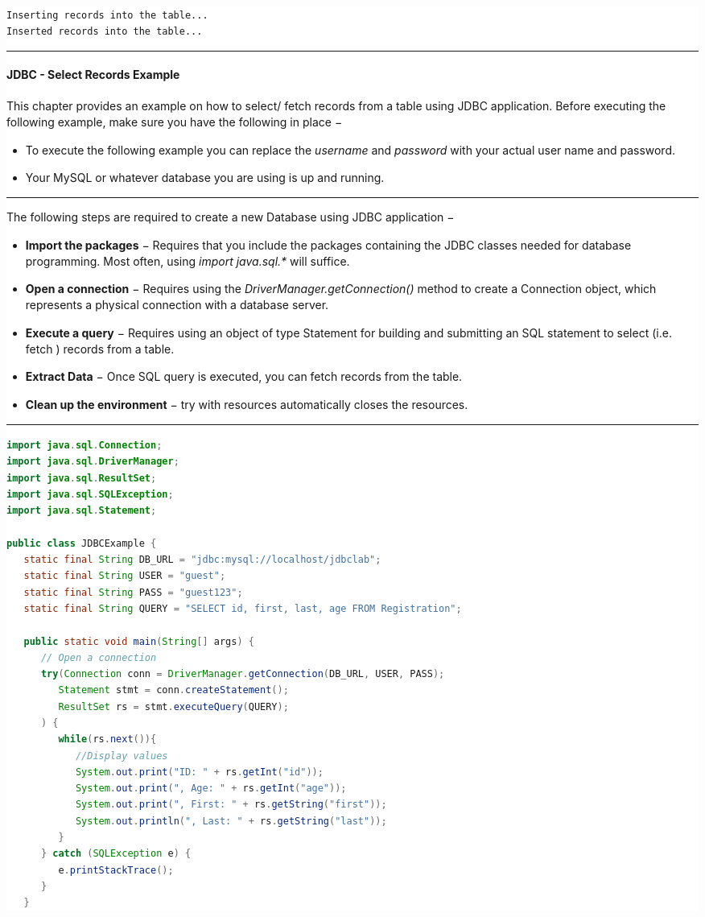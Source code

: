 ```java
```


```console
Inserting records into the table...
Inserted records into the table...
```

---

#### JDBC - Select Records Example

This chapter provides an example on how to select/ fetch records from a table using JDBC application. Before executing the following example, make sure you have the following in place −

-   To execute the following example you can replace the _username_ and _password_ with your actual user name and password.
    
-   Your MySQL or whatever database you are using is up and running.
    

---

The following steps are required to create a new Database using JDBC application −

-   **Import the packages** − Requires that you include the packages containing the JDBC classes needed for database programming. Most often, using _import java.sql.*_ will suffice.
    
-   **Open a connection** − Requires using the _DriverManager.getConnection()_ method to create a Connection object, which represents a physical connection with a database server.
    
-   **Execute a query** − Requires using an object of type Statement for building and submitting an SQL statement to select (i.e. fetch ) records from a table.
    
-   **Extract Data** − Once SQL query is executed, you can fetch records from the table.
    
-   **Clean up the environment** − try with resources automatically closes the resources.
    

---

```java
import java.sql.Connection;
import java.sql.DriverManager;
import java.sql.ResultSet;
import java.sql.SQLException;
import java.sql.Statement;

public class JDBCExample {
   static final String DB_URL = "jdbc:mysql://localhost/jdbclab";
   static final String USER = "guest";
   static final String PASS = "guest123";
   static final String QUERY = "SELECT id, first, last, age FROM Registration";

   public static void main(String[] args) {
      // Open a connection
      try(Connection conn = DriverManager.getConnection(DB_URL, USER, PASS);
         Statement stmt = conn.createStatement();
         ResultSet rs = stmt.executeQuery(QUERY);
      ) {		      
         while(rs.next()){
            //Display values
            System.out.print("ID: " + rs.getInt("id"));
            System.out.print(", Age: " + rs.getInt("age"));
            System.out.print(", First: " + rs.getString("first"));
            System.out.println(", Last: " + rs.getString("last"));
         }
      } catch (SQLException e) {
         e.printStackTrace();
      } 
   }
```